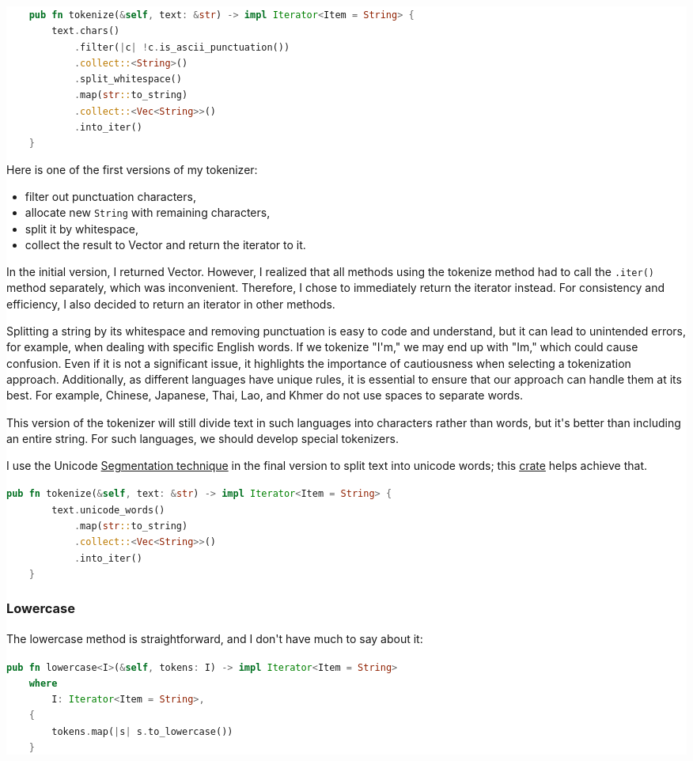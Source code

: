 ```rust
    pub fn tokenize(&self, text: &str) -> impl Iterator<Item = String> {
        text.chars()
            .filter(|c| !c.is_ascii_punctuation())
            .collect::<String>()
            .split_whitespace()
            .map(str::to_string)
            .collect::<Vec<String>>()
            .into_iter()
    }
```
Here is one of the first versions of my tokenizer:

* filter out punctuation characters,
* allocate new `String` with remaining characters,
* split it by whitespace,
* collect the result to Vector and return the iterator to it.

In the initial version, I returned Vector. However, I realized that all methods using the tokenize method had to call the `.iter()` method separately,
which was inconvenient. Therefore, I chose to immediately return the iterator instead. 
For consistency and efficiency, I also decided to return an iterator in other methods.

Splitting a string by its whitespace and removing punctuation is easy to code and understand, but it can lead to unintended errors,
for example, when dealing with specific English words.
If we tokenize "I'm," we may end up with "Im," which could cause confusion.
Even if it is not a significant issue, it highlights the importance of cautiousness when selecting a tokenization approach.
Additionally, as different languages have unique rules, it is essential to ensure that our approach can handle them at its best.
For example, Chinese, Japanese, Thai, Lao, and Khmer do not use spaces to separate words.

This version of the tokenizer will still divide text in such languages into characters rather than words,
but it's better than including an entire string.
For such languages, we should develop special tokenizers.

I use the Unicode [Segmentation technique](http://www.unicode.org/reports/tr29/) in the final version to split text into unicode words;
this [crate](https://docs.rs/unicode-segmentation/latest/unicode_segmentation/) helps achieve that.
```rust
pub fn tokenize(&self, text: &str) -> impl Iterator<Item = String> {
        text.unicode_words()
            .map(str::to_string)
            .collect::<Vec<String>>()
            .into_iter()
    }
```

### Lowercase
The lowercase method is straightforward, and I don't have much to say about it:

```rust
pub fn lowercase<I>(&self, tokens: I) -> impl Iterator<Item = String>
    where
        I: Iterator<Item = String>,
    {
        tokens.map(|s| s.to_lowercase())
    }
```
